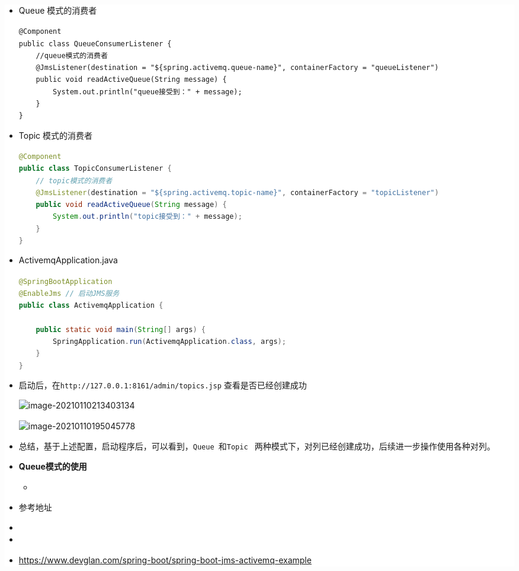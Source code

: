 * Queue 模式的消费者

  ```
  @Component
  public class QueueConsumerListener {
      //queue模式的消费者
      @JmsListener(destination = "${spring.activemq.queue-name}", containerFactory = "queueListener")
      public void readActiveQueue(String message) {
          System.out.println("queue接受到：" + message);
      }
  }
  ```

* Topic 模式的消费者

  ```java
  @Component
  public class TopicConsumerListener {
      // topic模式的消费者
      @JmsListener(destination = "${spring.activemq.topic-name}", containerFactory = "topicListener")
      public void readActiveQueue(String message) {
          System.out.println("topic接受到：" + message);
      }
  }
  ```

* ActivemqApplication.java

  ```java
  @SpringBootApplication
  @EnableJms // 启动JMS服务
  public class ActivemqApplication {
  
      public static void main(String[] args) {
          SpringApplication.run(ActivemqApplication.class, args);
      }
  }
  ```

* 启动后，在`http://127.0.0.1:8161/admin/topics.jsp` 查看是否已经创建成功

  ![image-20210110213403134](D:\Java-training-camp\JAVA-000\JAVA-000\Week_13\README.assets\image-20210110213403134.png)

  ![image-20210110195045778](D:\Java-training-camp\JAVA-000\JAVA-000\Week_13\README.assets\image-20210110195045778.png)

* 总结，基于上述配置，启动程序后，可以看到，`Queue `和`Topic ` 两种模式下，对列已经创建成功，后续进一步操作使用各种对列。

* **Queue模式的使用**

  * 

* 参考地址

* 

* 

  * https://www.devglan.com/spring-boot/spring-boot-jms-activemq-example





